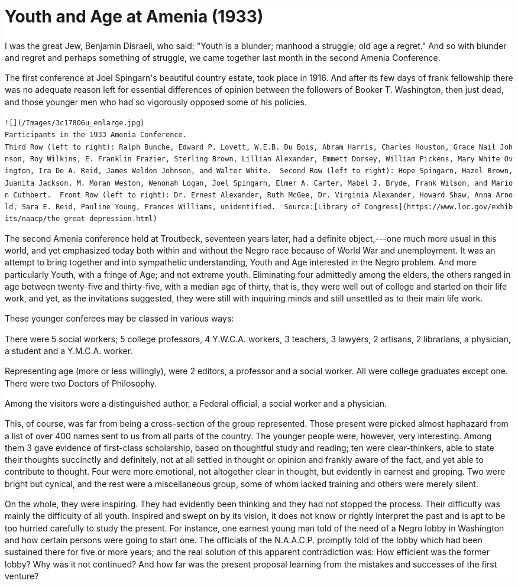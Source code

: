 
# Youth and Age at Amenia (1933)

I was the great Jew, Benjamin Disraeli, who said: "Youth is a blunder; manhood a struggle; old age a regret." And so with blunder and regret and perhaps something of struggle, we came together last month in the second Amenia Conference.

The first conference at Joel Spingarn's beautiful country estate, took place in 1916. And after its few days of frank fellowship there was no adequate reason left for essential differences of opinion between the followers of Booker T. Washington, then just dead, and those younger men who had so vigorously opposed some of his policies.

```{margin}
![](/Images/3c17806u_enlarge.jpg)
Participants in the 1933 Amenia Conference.   
Third Row (left to right): Ralph Bunche, Edward P. Lovett, W.E.B. Du Bois, Abram Harris, Charles Houston, Grace Nail Johnson, Roy Wilkins, E. Franklin Frazier, Sterling Brown, Lillian Alexander, Emmett Dorsey, William Pickens, Mary White Ovington, Ira De A. Reid, James Weldon Johnson, and Walter White.  Second Row (left to right): Hope Spingarn, Hazel Brown, Juanita Jackson, M. Moran Weston, Wenonah Logan, Joel Spingarn, Elmer A. Carter, Mabel J. Bryde, Frank Wilson, and Marion Cuthbert.  Front Row (left to right): Dr. Ernest Alexander, Ruth McGee, Dr. Virginia Alexander, Howard Shaw, Anna Arnold, Sara E. Reid, Pauline Young, Frances Williams, unidentified.  Source:[Library of Congress](https://www.loc.gov/exhibits/naacp/the-great-depression.html)
```

The second Amenia conference held at Troutbeck, seventeen years later, had a definite object,---one much more usual in this world, and yet emphasized today both within and without the Negro race because of World War and unemployment. It was an attempt to bring together and into sympathetic understanding, Youth and Age interested in the Negro problem. And more particularly Youth, with a fringe of Age; and not extreme youth. Eliminating four admittedly among the elders, the others ranged in age between twenty-five and thirty-five, with a median age of thirty, that is, they were well out of college and started on their life work, and yet, as the invitations suggested, they were still with inquiring minds and still unsettled as to their main life work.

These younger conferees may be classed in various ways:

There were 5 social workers; 5 college professors, 4 Y.W.C.A. workers, 3 teachers, 3 lawyers, 2 artisans, 2 librarians, a physician, a student and a Y.M.C.A. worker.

Representing age (more or less willingly), were 2 editors, a professor and a social worker. All were college graduates except one. There were two Doctors of Philosophy.

Among the visitors were a distinguished author, a Federal official, a social worker and a physician.

This, of course, was far from being a cross-section of the group represented. Those present were picked almost haphazard from a list of over 400 names sent to us from all parts of the country. The younger people were, however, very interesting. Among them 3 gave evidence of first-class scholarship, based on thoughtful study and reading; ten were clear-thinkers, able to state their thoughts succinctly and definitely, not at all settled in thought or opinion and frankly aware of the fact, and yet able to contribute to thought. Four were more emotional, not altogether clear in thought, but evidently in earnest and groping. Two were bright but cynical, and the rest were a miscellaneous group, some of whom lacked training and others were merely silent.

On the whole, they were inspiring. They had evidently been thinking and they had not stopped the process. Their difficulty was mainly the difficulty of all youth. Inspired and swept on by its vision, it does not know or rightly interpret the past and is apt to be too hurried carefully to study the present. For instance, one earnest young man told of the need of a Negro lobby in Washington and how certain persons were going to start one. The officials of the N.A.A.C.P. promptly told of the lobby which had been sustained there for five or more years; and the real solution of this apparent contradiction was: How efficient was the former lobby? Why was it not continued? And how far was the present proposal learning from the mistakes and successes of the first venture?
